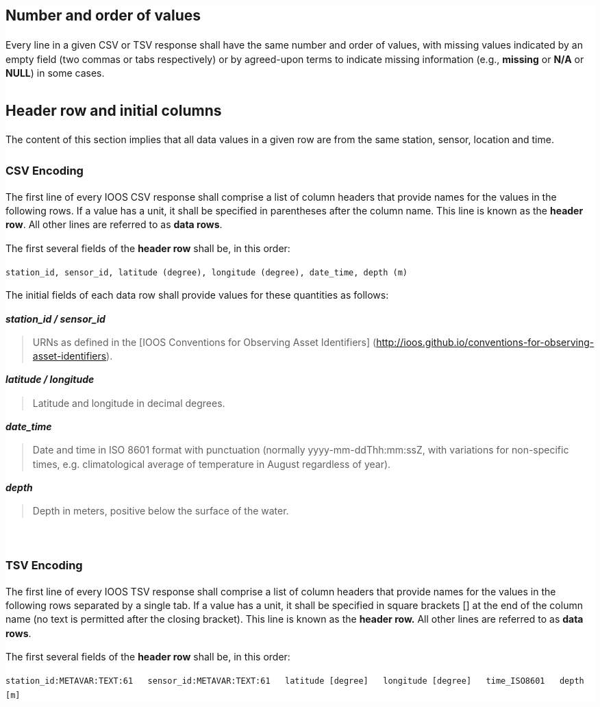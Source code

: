 ## Number and order of values ##

Every line in a given CSV or TSV response shall have the same number and order of values, with missing values indicated by an empty field (two commas or tabs respectively) or by agreed-upon terms to indicate missing information (e.g., **missing** or **N/A** or **NULL**) in some cases.

<a name="Header_row_and_initial_columns"></a> 
## Header row and initial columns ##

The content of this section implies that all data values in a given row are from the same station, sensor, location and time.

### CSV Encoding ###

The first line of every IOOS CSV response shall comprise a list of column headers that provide names for the values in the following rows. If a value has a unit, it shall be specified in parentheses after the column name. This line is known as the **header row**. All other lines are referred to as **data rows**.

The first several fields of the **header row** shall be, in this order:
```
station_id, sensor_id, latitude (degree), longitude (degree), date_time, depth (m)
```

The initial fields of each data row shall provide values for these quantities as follows:

_**station_id / sensor_id**_

>URNs as defined in the [IOOS Conventions for Observing Asset Identifiers] (http://ioos.github.io/conventions-for-observing-asset-identifiers).

_**latitude / longitude**_

>Latitude and longitude in decimal degrees.

_**date_time**_

>Date and time in ISO 8601 format with punctuation (normally yyyy-mm-ddThh:mm:ssZ, with variations for non-specific times, e.g. climatological average of temperature in August regardless of year).

_**depth**_

>Depth in meters, positive below the surface of the water.

<br>


### TSV Encoding ###

The first line of every IOOS TSV response shall comprise a list of column headers that provide names for the values in the following rows separated by a single tab. If a value has a unit, it shall be specified in square brackets [] at the end of the column name (no text is permitted after the closing bracket). This line is known as the **header row.** All other lines are referred to as **data rows**.

The first several fields of the **header row** shall be, in this order:
```
station_id:METAVAR:TEXT:61   sensor_id:METAVAR:TEXT:61   latitude [degree]   longitude [degree]   time_ISO8601   depth [m]
```

